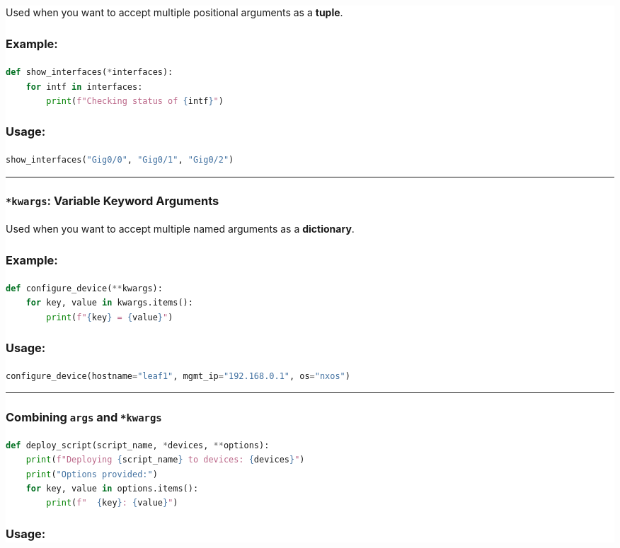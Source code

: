 Used when you want to accept multiple positional arguments as a **tuple**.

### Example:

```python
def show_interfaces(*interfaces):
    for intf in interfaces:
        print(f"Checking status of {intf}")

```

### Usage:

```python
show_interfaces("Gig0/0", "Gig0/1", "Gig0/2")

```

---

### `*kwargs`: Variable Keyword Arguments

Used when you want to accept multiple named arguments as a **dictionary**.

### Example:

```python
def configure_device(**kwargs):
    for key, value in kwargs.items():
        print(f"{key} = {value}")

```

### Usage:

```python
configure_device(hostname="leaf1", mgmt_ip="192.168.0.1", os="nxos")

```

---

### Combining `args` and `*kwargs`

```python
def deploy_script(script_name, *devices, **options):
    print(f"Deploying {script_name} to devices: {devices}")
    print("Options provided:")
    for key, value in options.items():
        print(f"  {key}: {value}")

```

### Usage:
